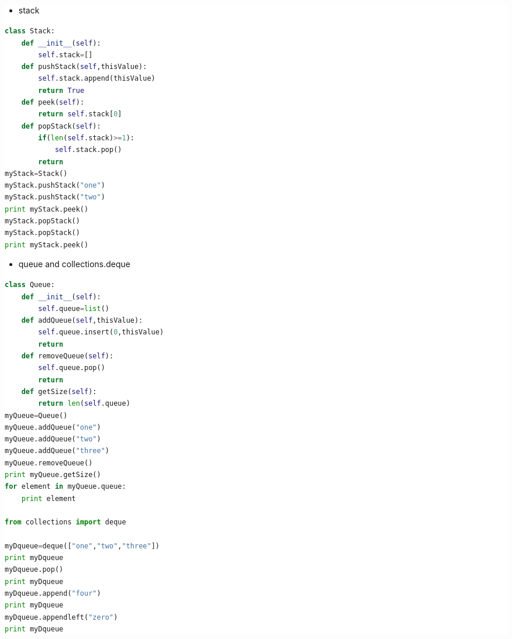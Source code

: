- stack  
>

```python
class Stack:
    def __init__(self):
        self.stack=[]
    def pushStack(self,thisValue):
        self.stack.append(thisValue)
        return True
    def peek(self):
        return self.stack[0]
    def popStack(self):
        if(len(self.stack)>=1):
            self.stack.pop()
        return
myStack=Stack()
myStack.pushStack("one")
myStack.pushStack("two")
print myStack.peek()
myStack.popStack()
myStack.popStack()
print myStack.peek()
```

- queue and collections.deque  

```python
class Queue:
    def __init__(self):
        self.queue=list()
    def addQueue(self,thisValue):
        self.queue.insert(0,thisValue)
        return
    def removeQueue(self):
        self.queue.pop()
        return
    def getSize(self):
        return len(self.queue)
myQueue=Queue()
myQueue.addQueue("one")
myQueue.addQueue("two")
myQueue.addQueue("three")
myQueue.removeQueue()
print myQueue.getSize()
for element in myQueue.queue:
    print element
	
from collections import deque

myDqueue=deque(["one","two","three"])
print myDqueue
myDqueue.pop()
print myDqueue
myDqueue.append("four")
print myDqueue
myDqueue.appendleft("zero")
print myDqueue
```
